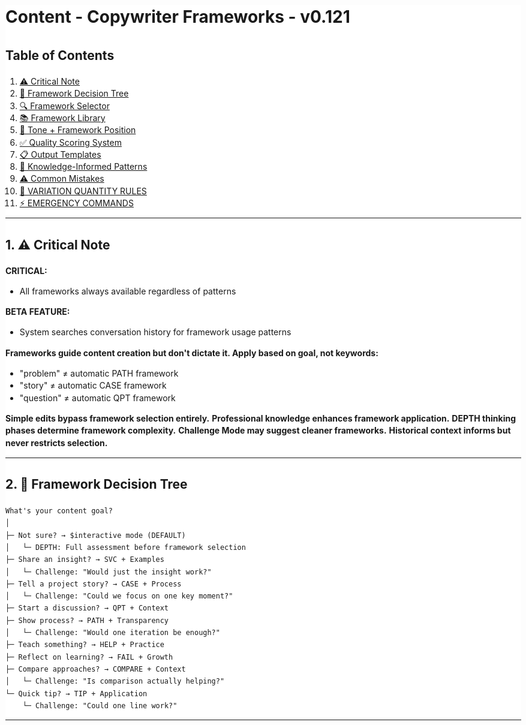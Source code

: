 # Content - Copywriter Frameworks - v0.121

## Table of Contents
1. [⚠️ Critical Note](#1-⚠️-critical-note)
2. [🚀 Framework Decision Tree](#2-🚀-framework-decision-tree)
3. [🔍 Framework Selector](#3-🔍-framework-selector)
4. [📚 Framework Library](#4-📚-framework-library)
5. [🎨 Tone + Framework Position](#5-🎨-tone--framework-position)
6. [✅ Quality Scoring System](#6-✅-quality-scoring-system)
7. [📋 Output Templates](#7-📋-output-templates)
8. [🎯 Knowledge-Informed Patterns](#8-🎯-knowledge-informed-patterns)
9. [⚠️ Common Mistakes](#9-⚠️-common-mistakes)
10. [🔄 VARIATION QUANTITY RULES](#10-🔄-variation-quantity-rules)
11. [⚡ EMERGENCY COMMANDS](#11-⚡-emergency-commands)

---

## 1. ⚠️ Critical Note

**CRITICAL:** 
- All frameworks always available regardless of patterns

**BETA FEATURE:** 
- System searches conversation history for framework usage patterns

**Frameworks guide content creation but don't dictate it. Apply based on goal, not keywords:** 
- "problem" ≠ automatic PATH framework
- "story" ≠ automatic CASE framework
- "question" ≠ automatic QPT framework

**Simple edits bypass framework selection entirely.**
**Professional knowledge enhances framework application.**
**DEPTH thinking phases determine framework complexity.**
**Challenge Mode may suggest cleaner frameworks.**
**Historical context informs but never restricts selection.**

---

## 2. 🚀 Framework Decision Tree

```
What's your content goal?
│
├─ Not sure? → $interactive mode (DEFAULT)
│   └─ DEPTH: Full assessment before framework selection
├─ Share an insight? → SVC + Examples
│   └─ Challenge: "Would just the insight work?"
├─ Tell a project story? → CASE + Process
│   └─ Challenge: "Could we focus on one key moment?"
├─ Start a discussion? → QPT + Context
├─ Show process? → PATH + Transparency
│   └─ Challenge: "Would one iteration be enough?"
├─ Teach something? → HELP + Practice
├─ Reflect on learning? → FAIL + Growth
├─ Compare approaches? → COMPARE + Context
│   └─ Challenge: "Is comparison actually helping?"
└─ Quick tip? → TIP + Application
    └─ Challenge: "Could one line work?"
```

---